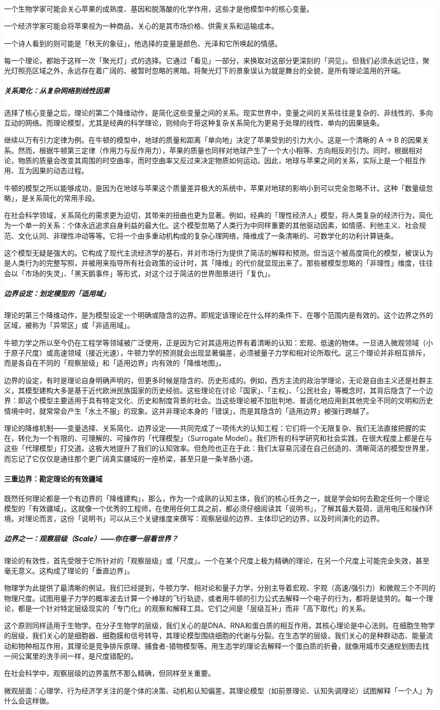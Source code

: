 一个生物学家可能会关心苹果的成熟度、基因和脱落酸的化学作用，这些才是他模型中的核心变量。

一个经济学家可能会将苹果视为一种商品，关心的是其市场价格、供需关系和运输成本。

一个诗人看到的则可能是「秋天的象征」，他选择的变量是颜色、光泽和它所唤起的情感。

每一个理论，都始于这样一次「聚光灯」式的选择。它通过「看见」一部分，来换取对这部分更深刻的「洞见」。但我们必须永远记住，聚光灯照亮区域之外，永远存在着广阔的、被暂时忽略的黑暗。将聚光灯下的景象误认为就是舞台的全貌，是所有理论滥用的开端。

##### 关系简化：从复杂网络到线性因果

选择了核心变量之后，理论的第二个降维动作，是简化这些变量之间的关系。现实世界中，变量之间的关系往往是复杂的、非线性的、多向互动的网络。而理论模型，尤其是经典的科学理论，则倾向于将这种复杂关系简化为更易于处理的线性、单向的因果链条。

继续以万有引力定律为例。在牛顿的模型中，地球的质量和距离「单向地」决定了苹果受到的引力大小。这是一个清晰的 A → B 的因果关系。然而，根据牛顿第三定律（作用力与反作用力），苹果的质量也同样对地球产生了一个大小相等、方向相反的引力。同时，根据相对论，物质的质量会改变其周围的时空曲率，而时空曲率又反过来决定物质如何运动。因此，地球与苹果之间的关系，实际上是一个相互作用、互为因果的动态过程。

牛顿的模型之所以能够成功，是因为在地球与苹果这个质量差异极大的系统中，苹果对地球的影响小到可以完全忽略不计。这种「数量级忽略」，是关系简化的常用手段。

在社会科学领域，关系简化的需求更为迫切，其带来的扭曲也更为显著。例如，经典的「理性经济人」模型，将人类复杂的经济行为，简化为一个单一的关系：个体永远追求自身利益的最大化。这个模型忽略了人类行为中同样重要的其他驱动因素，如情感、利他主义、社会规范、文化认同、非理性冲动等等。它将一个由多重动机构成的复杂心理网络，降维成了一条清晰的、可数学化的功利计算链条。

这个模型无疑是强大的。它构成了现代主流经济学的基石，并对市场行为提供了简洁的解释和预测。但当这个被高度简化的模型，被误认为是人类行为的完整写照，并被用来指导所有社会政策的设计时，其「降维」的代价就显现出来了。那些被模型忽略的「非理性」维度，往往会以「市场的失灵」、「黑天鹅事件」等形式，对这个过于简洁的世界图景进行「复仇」。

##### 边界设定：划定模型的「适用域」

理论的第三个降维动作，是为模型设定一个明确或隐含的边界。即规定该理论在什么样的条件下、在哪个范围内是有效的。这个边界之外的区域，被称为「异常区」或「非适用域」。

牛顿力学之所以至今仍在工程学等领域被广泛使用，正是因为它对其适用边界有着清晰的认知：宏观、低速的物体。一旦进入微观领域（小于原子尺度）或高速领域（接近光速），牛顿力学的预测就会出现显著偏差，必须被量子力学和相对论所取代。这三个理论并非相互排斥，而是各自在不同的「观察层级」和「适用边界」内有效的「降维地图」。

边界的设定，有时是理论自身明确声明的，但更多时候是隐含的、历史形成的。例如，西方主流的政治学理论，无论是自由主义还是社群主义，其模型建构大多是基于近代欧洲民族国家的历史经验。这些理论在讨论「国家」、「主权」、「公民社会」等概念时，其背后隐含了一个边界：即这个模型主要适用于具有特定文化、历史和制度背景的社会。当这些理论被不加批判地、普适化地应用到其他完全不同的文明和历史情境中时，就常常会产生「水土不服」的现象。这并非理论本身的「错误」，而是其隐含的「适用边界」被强行跨越了。

理论的降维机制——变量选择、关系简化、边界设定——共同完成了一项伟大的认知工程：它们将一个无限复杂、我们无法直接把握的实在，转化为一个有限的、可理解的、可操作的「代理模型」（Surrogate Model）。我们所有的科学研究和社会实践，在很大程度上都是在与这些「代理模型」打交道。这极大地提升了我们的认知效率。但危险也正在于此：我们太容易沉浸在自己创造的、清晰简洁的模型世界里，而忘记了它仅仅是通往那个更广阔真实疆域的一座桥梁，甚至只是一条羊肠小道。

#### 三重边界：勘定理论的有效疆域

既然任何理论都是一个有边界的「降维建构」，那么，作为一个成熟的认知主体，我们的核心任务之一，就是学会如何去勘定任何一个理论模型的「有效疆域」。这就像一个优秀的工程师，在使用任何工具之前，都必须仔细阅读其「说明书」，了解其最大载荷、适用电压和操作环境。对理论而言，这份「说明书」可以从三个关键维度来撰写：观察层级的边界、主体印记的边界，以及时间演化的边界。

##### 边界之一：观察层级（Scale）——你在哪一层看世界？

理论的有效性，首先受限于它所针对的「观察层级」或「尺度」。一个在某个尺度上极为精确的理论，在另一个尺度上可能完全失效，甚至毫无意义。这构成了理论的「垂直边界」。

物理学为此提供了最清晰的例证。我们已经提到，牛顿力学、相对论和量子力学，分别主导着宏观、宇观（高速/强引力）和微观三个不同的物理尺度。试图用量子力学的概率波去计算一个棒球的飞行轨迹，或者用牛顿的引力公式去解释一个电子的行为，都将是徒劳的。每一个理论，都是一个针对特定层级现实的「专门化」的观察和解释工具。它们之间是「层级互补」而非「高下取代」的关系。

这个原则同样适用于生物学。在分子生物学的层级，我们关心的是DNA、RNA和蛋白质的相互作用，其核心理论是中心法则。在细胞生物学的层级，我们关心的是细胞器、细胞膜和信号转导，其理论模型围绕细胞的代谢与分裂。在生态学的层级，我们关心的是种群动态、能量流动和物种相互作用，其理论是竞争排斥原理、捕食者-猎物模型等。用生态学的理论去解释一个蛋白质的折叠，就像用城市交通规划图去找一间公寓里的洗手间一样，是尺度错配的。

在社会科学中，观察层级的边界虽然不那么精确，但同样至关重要。

微观层面：心理学、行为经济学关注的是个体的决策、动机和认知偏差。其理论模型（如前景理论、认知失调理论）试图解释「一个人」为什么会这样做。
